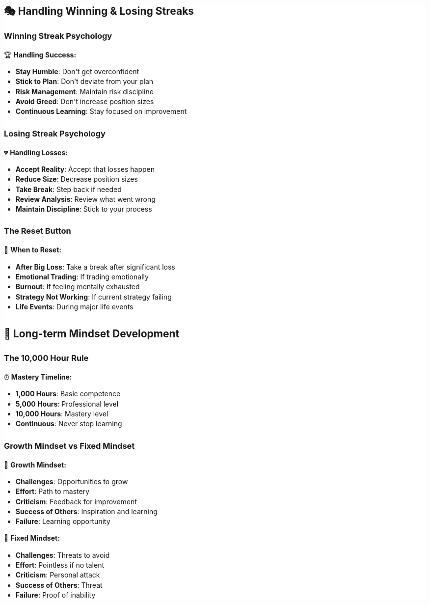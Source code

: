 ## 🎭 Handling Winning & Losing Streaks

### **Winning Streak Psychology**
🏆 **Handling Success:**
- **Stay Humble**: Don't get overconfident
- **Stick to Plan**: Don't deviate from your plan
- **Risk Management**: Maintain risk discipline
- **Avoid Greed**: Don't increase position sizes
- **Continuous Learning**: Stay focused on improvement

### **Losing Streak Psychology**
💔 **Handling Losses:**
- **Accept Reality**: Accept that losses happen
- **Reduce Size**: Decrease position sizes
- **Take Break**: Step back if needed
- **Review Analysis**: Review what went wrong
- **Maintain Discipline**: Stick to your process

### **The Reset Button**
🔄 **When to Reset:**
- **After Big Loss**: Take a break after significant loss
- **Emotional Trading**: If trading emotionally
- **Burnout**: If feeling mentally exhausted
- **Strategy Not Working**: If current strategy failing
- **Life Events**: During major life events

## 🎯 Long-term Mindset Development

### **The 10,000 Hour Rule**
⏰ **Mastery Timeline:**
- **1,000 Hours**: Basic competence
- **5,000 Hours**: Professional level
- **10,000 Hours**: Mastery level
- **Continuous**: Never stop learning

### **Growth Mindset vs Fixed Mindset**
🧠 **Growth Mindset:**
- **Challenges**: Opportunities to grow
- **Effort**: Path to mastery
- **Criticism**: Feedback for improvement
- **Success of Others**: Inspiration and learning
- **Failure**: Learning opportunity

🛑 **Fixed Mindset:**
- **Challenges**: Threats to avoid
- **Effort**: Pointless if no talent
- **Criticism**: Personal attack
- **Success of Others**: Threat
- **Failure**: Proof of inability
